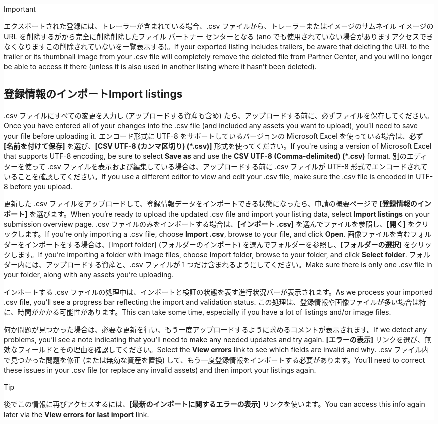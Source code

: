 > [!IMPORTANT]
> <span data-ttu-id="2bfd0-179">エクスポートされた登録には、トレーラーが含まれている場合、.csv ファイルから、トレーラーまたはイメージのサムネイル イメージの URL を削除するがから完全に削除削除したファイル パートナー センターとなる (ano でも使用されていない場合がありますアクセスできなくなりますこの削除されていないを一覧表示する)。</span><span class="sxs-lookup"><span data-stu-id="2bfd0-179">If your exported listing includes trailers, be aware that deleting the URL to the trailer or its thumbnail image from your .csv file will completely remove the deleted file from Partner Center, and you will no longer be able to access it there (unless it is also used in another listing where it hasn’t been deleted).</span></span> 

## <a name="import-listings"></a><span data-ttu-id="2bfd0-180">登録情報のインポート</span><span class="sxs-lookup"><span data-stu-id="2bfd0-180">Import listings</span></span>

<span data-ttu-id="2bfd0-181">.csv ファイルにすべての変更を入力し (アップロードする資産も含め) たら、アップロードする前に、必ずファイルを保存してください。</span><span class="sxs-lookup"><span data-stu-id="2bfd0-181">Once you have entered all of your changes into the .csv file (and included any assets you want to upload), you’ll need to save your file before uploading it.</span></span> <span data-ttu-id="2bfd0-182">エンコード形式に UTF-8 をサポートしているバージョンの Microsoft Excel を使っている場合は、必ず **[名前を付けて保存]** を選び、**[CSV UTF-8 (カンマ区切り) (\*.csv)]** 形式を使ってください。</span><span class="sxs-lookup"><span data-stu-id="2bfd0-182">If you're using a version of Microsoft Excel that supports UTF-8 encoding, be sure to select **Save as** and use the **CSV UTF-8 (Comma-delimited) (\*.csv)** format.</span></span> <span data-ttu-id="2bfd0-183">別のエディターを使って .csv ファイルを表示および編集している場合は、アップロードする前に .csv ファイルが UTF-8 形式でエンコードされていることを確認してください。</span><span class="sxs-lookup"><span data-stu-id="2bfd0-183">If you use a different editor to view and edit your .csv file, make sure the .csv file is encoded in UTF-8 before you upload.</span></span>

<span data-ttu-id="2bfd0-184">更新した .csv ファイルをアップロードして、登録情報データをインポートできる状態になったら、申請の概要ページで **[登録情報のインポート]** を選びます。</span><span class="sxs-lookup"><span data-stu-id="2bfd0-184">When you’re ready to upload the updated .csv file and import your listing data, select **Import listings** on your submission overview page.</span></span> <span data-ttu-id="2bfd0-185">.csv ファイルのみをインポートする場合は、**[インポート .csv]** を選んでファイルを参照し、**[開く]** をクリックします。</span><span class="sxs-lookup"><span data-stu-id="2bfd0-185">If you’re only importing a .csv file, choose **Import .csv**, browse to your file, and click **Open**.</span></span> <span data-ttu-id="2bfd0-186">画像ファイルを含むフォルダーをインポートをする場合は、[Import folder] (フォルダーのインポート) を選んでフォルダーを参照し、**[フォルダーの選択]** をクリックします。</span><span class="sxs-lookup"><span data-stu-id="2bfd0-186">If you’re importing a folder with image files, choose Import folder, browse to your folder, and click **Select folder**.</span></span> <span data-ttu-id="2bfd0-187">フォルダー内には、アップロードする資産と、.csv ファイルが 1 つだけ含まれるようにしてください。</span><span class="sxs-lookup"><span data-stu-id="2bfd0-187">Make sure there is only one .csv file in your folder, along with any assets you’re uploading.</span></span> 

<span data-ttu-id="2bfd0-188">インポートする .csv ファイルの処理中は、インポートと検証の状態を表す進行状況バーが表示されます。</span><span class="sxs-lookup"><span data-stu-id="2bfd0-188">As we process your imported .csv file, you’ll see a progress bar reflecting the import and validation status.</span></span> <span data-ttu-id="2bfd0-189">この処理は、登録情報や画像ファイルが多い場合は特に、時間がかかる可能性があります。</span><span class="sxs-lookup"><span data-stu-id="2bfd0-189">This can take some time, especially if you have a lot of listings and/or image files.</span></span> 

<span data-ttu-id="2bfd0-190">何か問題が見つかった場合は、必要な更新を行い、もう一度アップロードするように求めるコメントが表示されます。</span><span class="sxs-lookup"><span data-stu-id="2bfd0-190">If we detect any problems, you’ll see a note indicating that you’ll need to make any needed updates and try again.</span></span> <span data-ttu-id="2bfd0-191">**[エラーの表示]** リンクを選び、無効なフィールドとその理由を確認してください。</span><span class="sxs-lookup"><span data-stu-id="2bfd0-191">Select the **View errors** link to see which fields are invalid and why.</span></span> <span data-ttu-id="2bfd0-192">.csv ファイル内で見つかった問題を修正 (または無効な資産を置換) して、もう一度登録情報をインポートする必要があります。</span><span class="sxs-lookup"><span data-stu-id="2bfd0-192">You’ll need to correct these issues in your .csv file (or replace any invalid assets) and then import your listings again.</span></span>

> [!TIP]
> <span data-ttu-id="2bfd0-193">後でこの情報に再びアクセスするには、**[最新のインポートに関するエラーの表示]** リンクを使います。</span><span class="sxs-lookup"><span data-stu-id="2bfd0-193">You can access this info again later via the **View errors for last import** link.</span></span>
